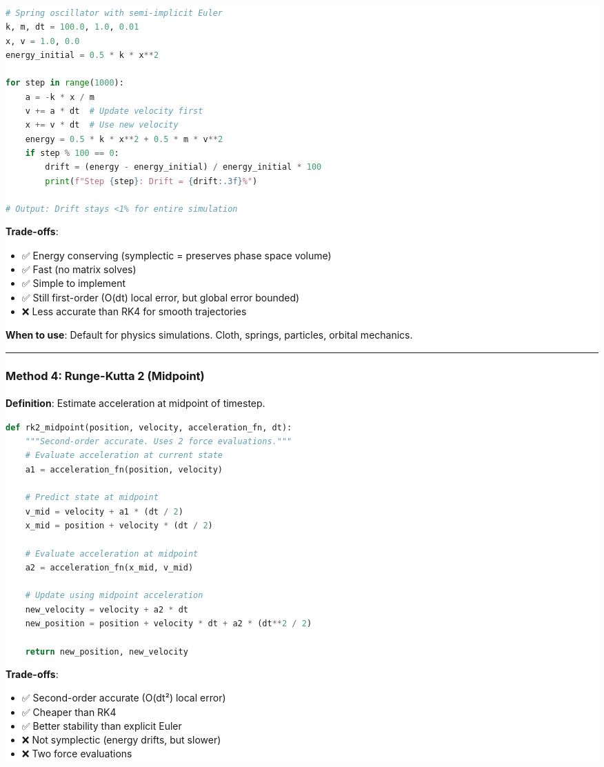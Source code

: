 ```python
# Spring oscillator with semi-implicit Euler
k, m, dt = 100.0, 1.0, 0.01
x, v = 1.0, 0.0
energy_initial = 0.5 * k * x**2

for step in range(1000):
    a = -k * x / m
    v += a * dt  # Update velocity first
    x += v * dt  # Use new velocity
    energy = 0.5 * k * x**2 + 0.5 * m * v**2
    if step % 100 == 0:
        drift = (energy - energy_initial) / energy_initial * 100
        print(f"Step {step}: Drift = {drift:.3f}%")

# Output: Drift stays <1% for entire simulation
```

**Trade-offs**:
- ✅ Energy conserving (symplectic = preserves phase space volume)
- ✅ Fast (no matrix solves)
- ✅ Simple to implement
- ✅ Still first-order (O(dt) local error, but global error bounded)
- ❌ Less accurate than RK4 for smooth trajectories

**When to use**: Default for physics simulations. Cloth, springs, particles, orbital mechanics.

---

### Method 4: Runge-Kutta 2 (Midpoint)

**Definition**: Estimate acceleration at midpoint of timestep.

```python
def rk2_midpoint(position, velocity, acceleration_fn, dt):
    """Second-order accurate. Uses 2 force evaluations."""
    # Evaluate acceleration at current state
    a1 = acceleration_fn(position, velocity)

    # Predict state at midpoint
    v_mid = velocity + a1 * (dt / 2)
    x_mid = position + velocity * (dt / 2)

    # Evaluate acceleration at midpoint
    a2 = acceleration_fn(x_mid, v_mid)

    # Update using midpoint acceleration
    new_velocity = velocity + a2 * dt
    new_position = position + velocity * dt + a2 * (dt**2 / 2)

    return new_position, new_velocity
```

**Trade-offs**:
- ✅ Second-order accurate (O(dt²) local error)
- ✅ Cheaper than RK4
- ✅ Better stability than explicit Euler
- ❌ Not symplectic (energy drifts, but slower)
- ❌ Two force evaluations
